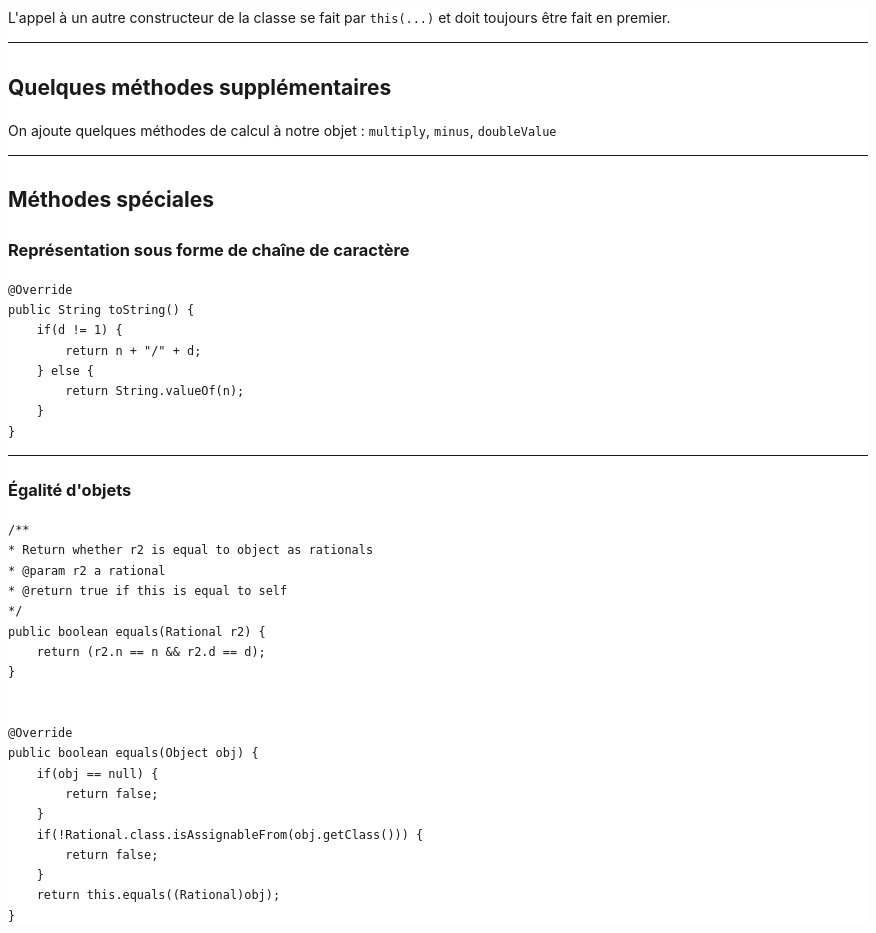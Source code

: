 L'appel à un autre constructeur de la classe se fait par `this(...)` et doit toujours être fait en premier.

----

## Quelques méthodes supplémentaires

On ajoute quelques méthodes de calcul à notre objet : `multiply`, `minus`, `doubleValue`


----

## Méthodes spéciales

### Représentation sous forme de chaîne de caractère

~~~~{.java}
@Override
public String toString() {
	if(d != 1) {
		return n + "/" + d;		
	} else {
		return String.valueOf(n);
	}
}
~~~~

----

### Égalité d'objets

~~~~{.java}
/**
* Return whether r2 is equal to object as rationals
* @param r2 a rational
* @return true if this is equal to self
*/
public boolean equals(Rational r2) {
	return (r2.n == n && r2.d == d);
}
	
	
@Override
public boolean equals(Object obj) {
	if(obj == null) {
		return false;
	}
	if(!Rational.class.isAssignableFrom(obj.getClass())) {
		return false;
	}
	return this.equals((Rational)obj);
}
~~~~
